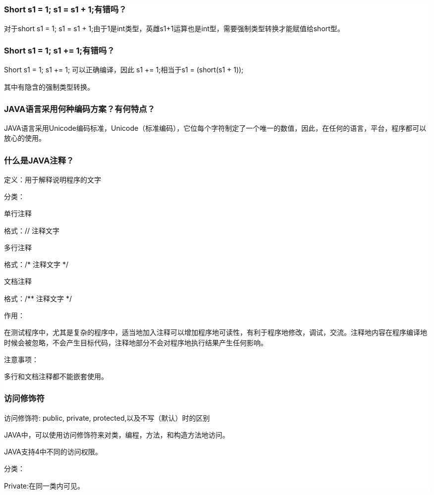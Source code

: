 
### Short s1 = 1; s1 = s1 + 1;有错吗？

对于short s1 = 1; s1 = s1 + 1;由于1是int类型，英雌s1+1运算也是int型，需要强制类型转换才能赋值给short型。

 

### Short s1 = 1; s1 += 1;有错吗？

Short s1 = 1; s1 += 1; 可以正确编译，因此 s1 += 1;相当于s1 = (short(s1 + 1));

其中有隐含的强制类型转换。

 

### JAVA语言采用何种编码方案？有何特点？

JAVA语言采用Unicode编码标准，Unicode（标准编码），它位每个字符制定了一个唯一的数值，因此，在任何的语言，平台，程序都可以放心的使用。



### 什么是JAVA注释？

定义：用于解释说明程序的文字

分类：

单行注释

格式：// 注释文字

多行注释

格式：/* 注释文字 */

文档注释

格式：/** 注释文字 */



作用：

在测试程序中，尤其是复杂的程序中，适当地加入注释可以增加程序地可读性，有利于程序地修改，调试，交流。注释地内容在程序编译地时候会被忽略，不会产生目标代码，注释地部分不会对程序地执行结果产生任何影响。



注意事项：

多行和文档注释都不能嵌套使用。



### 访问修饰符

访问修饰符: public, private, protected,以及不写（默认）时的区别

JAVA中，可以使用访问修饰符来对类，编程，方法，和构造方法地访问。

JAVA支持4中不同的访问权限。

 

分类：

Private:在同一类内可见。
